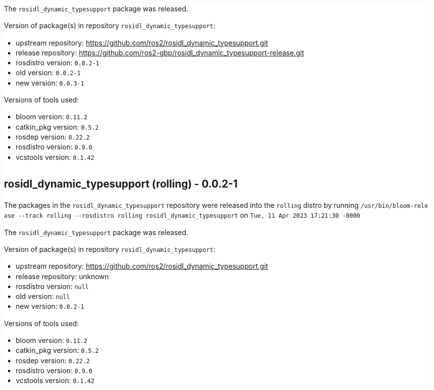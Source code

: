 The `rosidl_dynamic_typesupport` package was released.

Version of package(s) in repository `rosidl_dynamic_typesupport`:

- upstream repository: https://github.com/ros2/rosidl_dynamic_typesupport.git
- release repository: https://github.com/ros2-gbp/rosidl_dynamic_typesupport-release.git
- rosdistro version: `0.0.2-1`
- old version: `0.0.2-1`
- new version: `0.0.3-1`

Versions of tools used:

- bloom version: `0.11.2`
- catkin_pkg version: `0.5.2`
- rosdep version: `0.22.2`
- rosdistro version: `0.9.0`
- vcstools version: `0.1.42`


## rosidl_dynamic_typesupport (rolling) - 0.0.2-1

The packages in the `rosidl_dynamic_typesupport` repository were released into the `rolling` distro by running `/usr/bin/bloom-release --track rolling --rosdistro rolling rosidl_dynamic_typesupport` on `Tue, 11 Apr 2023 17:21:30 -0000`

The `rosidl_dynamic_typesupport` package was released.

Version of package(s) in repository `rosidl_dynamic_typesupport`:

- upstream repository: https://github.com/ros2/rosidl_dynamic_typesupport.git
- release repository: unknown
- rosdistro version: `null`
- old version: `null`
- new version: `0.0.2-1`

Versions of tools used:

- bloom version: `0.11.2`
- catkin_pkg version: `0.5.2`
- rosdep version: `0.22.2`
- rosdistro version: `0.9.0`
- vcstools version: `0.1.42`


